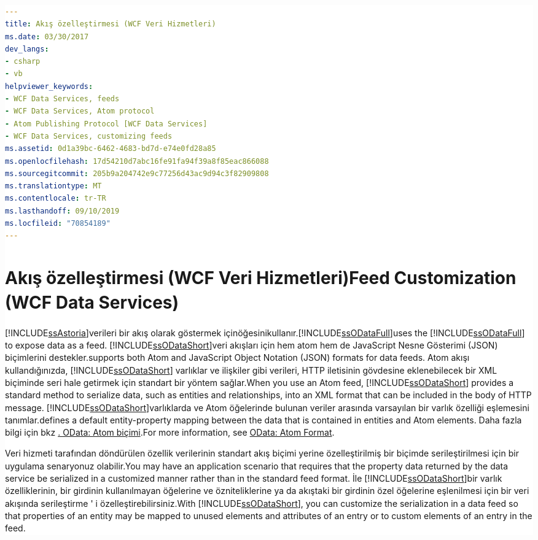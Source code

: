 ```yaml
---
title: Akış özelleştirmesi (WCF Veri Hizmetleri)
ms.date: 03/30/2017
dev_langs:
- csharp
- vb
helpviewer_keywords:
- WCF Data Services, feeds
- WCF Data Services, Atom protocol
- Atom Publishing Protocol [WCF Data Services]
- WCF Data Services, customizing feeds
ms.assetid: 0d1a39bc-6462-4683-bd7d-e74e0fd28a85
ms.openlocfilehash: 17d54210d7abc16fe91fa94f39a8f85eac866088
ms.sourcegitcommit: 205b9a204742e9c77256d43ac9d94c3f82909808
ms.translationtype: MT
ms.contentlocale: tr-TR
ms.lasthandoff: 09/10/2019
ms.locfileid: "70854189"
---
```

# <a name="feed-customization-wcf-data-services"></a><span data-ttu-id="85fb5-102">Akış özelleştirmesi (WCF Veri Hizmetleri)</span><span class="sxs-lookup"><span data-stu-id="85fb5-102">Feed Customization (WCF Data Services)</span></span>
[!INCLUDE[ssAstoria](../../../../includes/ssastoria-md.md)]<span data-ttu-id="85fb5-103">verileri bir akış olarak göstermek içinöğesinikullanır.[!INCLUDE[ssODataFull](../../../../includes/ssodatafull-md.md)]</span><span class="sxs-lookup"><span data-stu-id="85fb5-103">uses the [!INCLUDE[ssODataFull](../../../../includes/ssodatafull-md.md)] to expose data as a feed.</span></span> [!INCLUDE[ssODataShort](../../../../includes/ssodatashort-md.md)]<span data-ttu-id="85fb5-104">veri akışları için hem atom hem de JavaScript Nesne Gösterimi (JSON) biçimlerini destekler.</span><span class="sxs-lookup"><span data-stu-id="85fb5-104">supports both Atom and JavaScript Object Notation (JSON) formats for data feeds.</span></span> <span data-ttu-id="85fb5-105">Atom akışı kullandığınızda, [!INCLUDE[ssODataShort](../../../../includes/ssodatashort-md.md)] varlıklar ve ilişkiler gibi verileri, HTTP iletisinin gövdesine eklenebilecek bir XML biçiminde seri hale getirmek için standart bir yöntem sağlar.</span><span class="sxs-lookup"><span data-stu-id="85fb5-105">When you use an Atom feed, [!INCLUDE[ssODataShort](../../../../includes/ssodatashort-md.md)] provides a standard method to serialize data, such as entities and relationships, into an XML format that can be included in the body of HTTP message.</span></span> [!INCLUDE[ssODataShort](../../../../includes/ssodatashort-md.md)]<span data-ttu-id="85fb5-106">varlıklarda ve Atom öğelerinde bulunan veriler arasında varsayılan bir varlık özelliği eşlemesini tanımlar.</span><span class="sxs-lookup"><span data-stu-id="85fb5-106">defines a default entity-property mapping between the data that is contained in entities and Atom elements.</span></span> <span data-ttu-id="85fb5-107">Daha fazla bilgi için bkz [. OData: Atom biçimi](https://go.microsoft.com/fwlink/?LinkID=185794).</span><span class="sxs-lookup"><span data-stu-id="85fb5-107">For more information, see [OData: Atom Format](https://go.microsoft.com/fwlink/?LinkID=185794).</span></span>  
  
 <span data-ttu-id="85fb5-108">Veri hizmeti tarafından döndürülen özellik verilerinin standart akış biçimi yerine özelleştirilmiş bir biçimde serileştirilmesi için bir uygulama senaryonuz olabilir.</span><span class="sxs-lookup"><span data-stu-id="85fb5-108">You may have an application scenario that requires that the property data returned by the data service be serialized in a customized manner rather than in the standard feed format.</span></span> <span data-ttu-id="85fb5-109">İle [!INCLUDE[ssODataShort](../../../../includes/ssodatashort-md.md)]bir varlık özelliklerinin, bir girdinin kullanılmayan öğelerine ve özniteliklerine ya da akıştaki bir girdinin özel öğelerine eşlenilmesi için bir veri akışında serileştirme ' i özelleştirebilirsiniz.</span><span class="sxs-lookup"><span data-stu-id="85fb5-109">With [!INCLUDE[ssODataShort](../../../../includes/ssodatashort-md.md)], you can customize the serialization in a data feed so that properties of an entity may be mapped to unused elements and attributes of an entry or to custom elements of an entry in the feed.</span></span>  
  